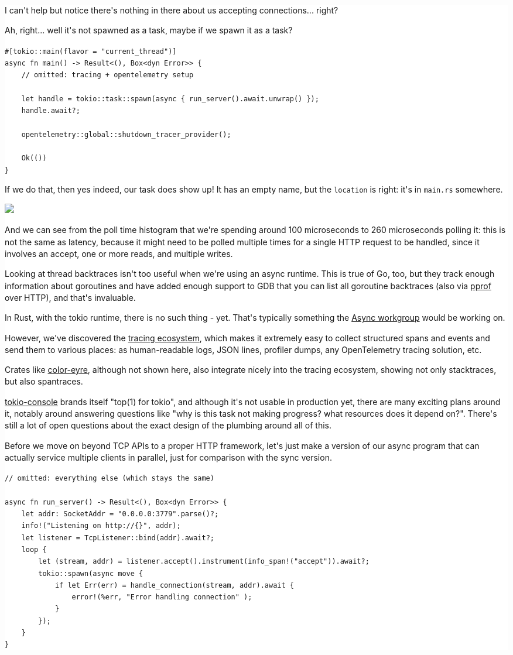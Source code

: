 I can't help but notice there's nothing in there about us accepting connections... right?

Ah, right... well it's not spawned as a task, maybe if we spawn it as a task?

```
#[tokio::main(flavor = "current_thread")]
async fn main() -> Result<(), Box<dyn Error>> {
    // omitted: tracing + opentelemetry setup

    let handle = tokio::task::spawn(async { run_server().await.unwrap() });
    handle.await?;

    opentelemetry::global::shutdown_tracer_provider();

    Ok(())
}
```

If we do that, then yes indeed, our task does show up! It has an empty name, but the `location` is right: it's in `main.rs` somewhere.

 ![](https://fasterthanli.me/content/articles/request-coalescing-in-async-rust/assets/tokio-console-main-task.61b61670f89ed25f.jpg) 

And we can see from the poll time histogram that we're spending around 100 microseconds to 260 microseconds polling it: this is not the same as latency, because it might need to be polled multiple times for a single HTTP request to be handled, since it involves an accept, one or more reads, and multiple writes.

Looking at thread backtraces isn't too useful when we're using an async runtime. This is true of Go, too, but they track enough information about goroutines and have added enough support to GDB that you can list all goroutine backtraces (also via [pprof](https://pkg.go.dev/net/http/pprof) over HTTP), and that's invaluable.

In Rust, with the tokio runtime, there is no such thing - yet. That's typically something the [Async workgroup](https://rust-lang.github.io/wg-async/index.html) would be working on.

However, we've discovered the [tracing ecosystem](https://lib.rs/keywords/tracing), which makes it extremely easy to collect structured spans and events and send them to various places: as human-readable logs, JSON lines, profiler dumps, any OpenTelemetry tracing solution, etc.

Crates like [color-eyre](https://lib.rs/crates/color-eyre), although not shown here, also integrate nicely into the tracing ecosystem, showing not only stacktraces, but also spantraces.

[tokio-console](https://lib.rs/crates/tokio-console) brands itself "top(1) for tokio", and although it's not usable in production yet, there are many exciting plans around it, notably around answering questions like "why is this task not making progress? what resources does it depend on?". There's still a lot of open questions about the exact design of the plumbing around all of this.

Before we move on beyond TCP APIs to a proper HTTP framework, let's just make a version of our async program that can actually service multiple clients in parallel, just for comparison with the sync version.

```
// omitted: everything else (which stays the same)

async fn run_server() -> Result<(), Box<dyn Error>> {
    let addr: SocketAddr = "0.0.0.0:3779".parse()?;
    info!("Listening on http://{}", addr);
    let listener = TcpListener::bind(addr).await?;
    loop {
        let (stream, addr) = listener.accept().instrument(info_span!("accept")).await?;
        tokio::spawn(async move {
            if let Err(err) = handle_connection(stream, addr).await {
                error!(%err, "Error handling connection" );
            }
        });
    }
}
```
